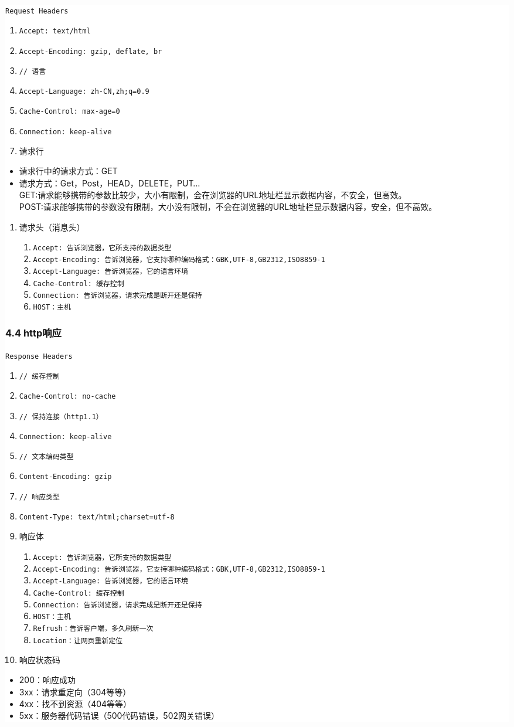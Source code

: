 `Request Headers`

1.  `Accept: text/html`
2.  `Accept-Encoding: gzip, deflate, br`
3.  `// 语言`
4.  `Accept-Language: zh-CN,zh;q=0.9`
5.  `Cache-Control: max-age=0`
6.  `Connection: keep-alive`

1.  请求行

-   请求行中的请求方式：GET
-   请求方式：Get，Post，HEAD，DELETE，PUT…  
    GET:请求能够携带的参数比较少，大小有限制，会在浏览器的URL地址栏显示数据内容，不安全，但高效。  
    POST:请求能够携带的参数没有限制，大小没有限制，不会在浏览器的URL地址栏显示数据内容，安全，但不高效。

1.  请求头（消息头）
    
    1.  `Accept: 告诉浏览器，它所支持的数据类型`
    2.  `Accept-Encoding: 告诉浏览器，它支持哪种编码格式：GBK,UTF-8,GB2312,ISO8859-1`
    3.  `Accept-Language: 告诉浏览器，它的语言环境`
    4.  `Cache-Control: 缓存控制`
    5.  `Connection: 告诉浏览器，请求完成是断开还是保持`
    6.  `HOST：主机`
    

### 4.4 http响应

`Response Headers`

1.  `// 缓存控制`
2.  `Cache-Control: no-cache`
3.  `// 保持连接（http1.1）`
4.  `Connection: keep-alive`
5.  `// 文本编码类型`
6.  `Content-Encoding: gzip`
7.  `// 响应类型`
8.  `Content-Type: text/html;charset=utf-8`

1.  响应体
    
    1.  `Accept: 告诉浏览器，它所支持的数据类型`
    2.  `Accept-Encoding: 告诉浏览器，它支持哪种编码格式：GBK,UTF-8,GB2312,ISO8859-1`
    3.  `Accept-Language: 告诉浏览器，它的语言环境`
    4.  `Cache-Control: 缓存控制`
    5.  `Connection: 告诉浏览器，请求完成是断开还是保持`
    6.  `HOST：主机`
    7.  `Refrush：告诉客户端，多久刷新一次`
    8.  `Location：让网页重新定位`
    
2.  响应状态码
    

-   200：响应成功
-   3xx：请求重定向（304等等）
-   4xx：找不到资源（404等等）
-   5xx：服务器代码错误（500代码错误，502网关错误）
